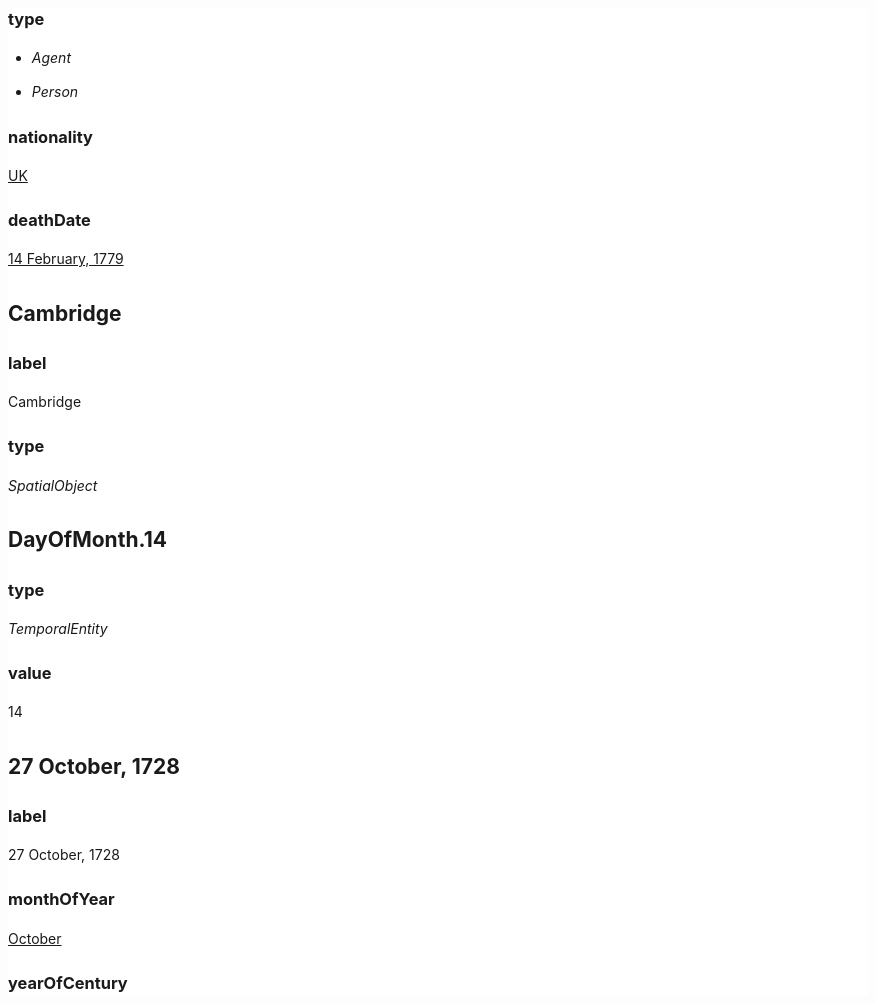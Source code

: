 ### type

 - *Agent*

 - *Person*

### nationality


[UK](#UK)

### deathDate


[14 February, 1779](#14-February-1779)

## Cambridge

### label


Cambridge

### type


*SpatialObject*

## DayOfMonth.14

### type


*TemporalEntity*

### value


14

## 27 October, 1728

### label


27 October, 1728

### monthOfYear


[October](#October)

### yearOfCentury

